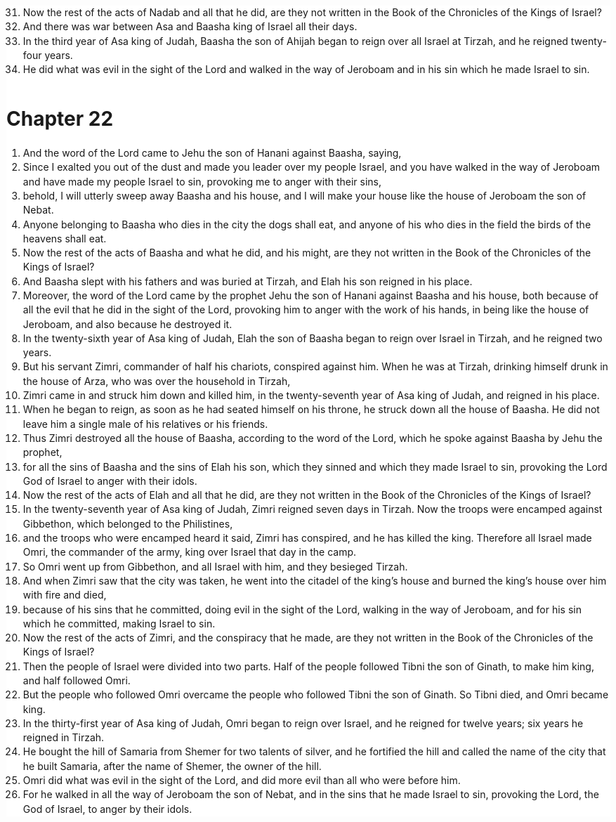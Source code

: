 31. Now the rest of the acts of Nadab and all that he did, are they not written in the Book of the Chronicles of the Kings of Israel?
32. And there was war between Asa and Baasha king of Israel all their days.
33. In the third year of Asa king of Judah, Baasha the son of Ahijah began to reign over all Israel at Tirzah, and he reigned twenty-four years.
34. He did what was evil in the sight of the Lord and walked in the way of Jeroboam and in his sin which he made Israel to sin.

# Chapter 22

1. And the word of the Lord came to Jehu the son of Hanani against Baasha, saying,
2. Since I exalted you out of the dust and made you leader over my people Israel, and you have walked in the way of Jeroboam and have made my people Israel to sin, provoking me to anger with their sins,
3. behold, I will utterly sweep away Baasha and his house, and I will make your house like the house of Jeroboam the son of Nebat.
4. Anyone belonging to Baasha who dies in the city the dogs shall eat, and anyone of his who dies in the field the birds of the heavens shall eat.
5. Now the rest of the acts of Baasha and what he did, and his might, are they not written in the Book of the Chronicles of the Kings of Israel?
6. And Baasha slept with his fathers and was buried at Tirzah, and Elah his son reigned in his place.
7. Moreover, the word of the Lord came by the prophet Jehu the son of Hanani against Baasha and his house, both because of all the evil that he did in the sight of the Lord, provoking him to anger with the work of his hands, in being like the house of Jeroboam, and also because he destroyed it.
8. In the twenty-sixth year of Asa king of Judah, Elah the son of Baasha began to reign over Israel in Tirzah, and he reigned two years.
9. But his servant Zimri, commander of half his chariots, conspired against him. When he was at Tirzah, drinking himself drunk in the house of Arza, who was over the household in Tirzah,
10. Zimri came in and struck him down and killed him, in the twenty-seventh year of Asa king of Judah, and reigned in his place.
11. When he began to reign, as soon as he had seated himself on his throne, he struck down all the house of Baasha. He did not leave him a single male of his relatives or his friends.
12. Thus Zimri destroyed all the house of Baasha, according to the word of the Lord, which he spoke against Baasha by Jehu the prophet,
13. for all the sins of Baasha and the sins of Elah his son, which they sinned and which they made Israel to sin, provoking the Lord God of Israel to anger with their idols.
14. Now the rest of the acts of Elah and all that he did, are they not written in the Book of the Chronicles of the Kings of Israel?
15. In the twenty-seventh year of Asa king of Judah, Zimri reigned seven days in Tirzah. Now the troops were encamped against Gibbethon, which belonged to the Philistines,
16. and the troops who were encamped heard it said, Zimri has conspired, and he has killed the king. Therefore all Israel made Omri, the commander of the army, king over Israel that day in the camp.
17. So Omri went up from Gibbethon, and all Israel with him, and they besieged Tirzah.
18. And when Zimri saw that the city was taken, he went into the citadel of the king’s house and burned the king’s house over him with fire and died,
19. because of his sins that he committed, doing evil in the sight of the Lord, walking in the way of Jeroboam, and for his sin which he committed, making Israel to sin.
20. Now the rest of the acts of Zimri, and the conspiracy that he made, are they not written in the Book of the Chronicles of the Kings of Israel?
21. Then the people of Israel were divided into two parts. Half of the people followed Tibni the son of Ginath, to make him king, and half followed Omri.
22. But the people who followed Omri overcame the people who followed Tibni the son of Ginath. So Tibni died, and Omri became king.
23. In the thirty-first year of Asa king of Judah, Omri began to reign over Israel, and he reigned for twelve years; six years he reigned in Tirzah.
24. He bought the hill of Samaria from Shemer for two talents of silver, and he fortified the hill and called the name of the city that he built Samaria, after the name of Shemer, the owner of the hill.
25. Omri did what was evil in the sight of the Lord, and did more evil than all who were before him.
26. For he walked in all the way of Jeroboam the son of Nebat, and in the sins that he made Israel to sin, provoking the Lord, the God of Israel, to anger by their idols.